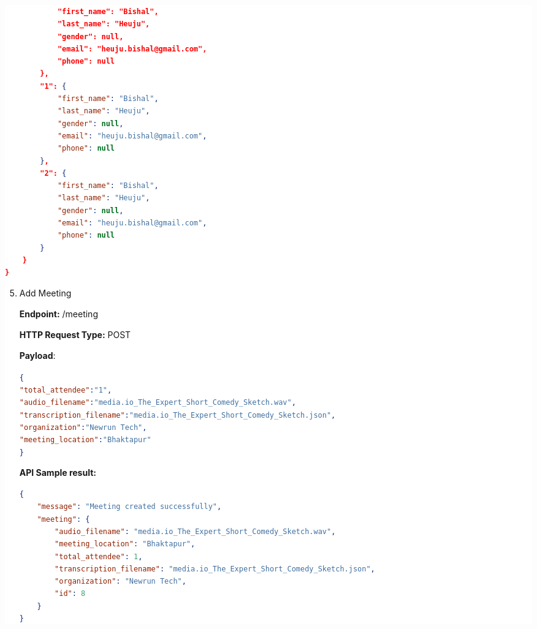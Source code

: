    ```json
               "first_name": "Bishal",
               "last_name": "Heuju",
               "gender": null,
               "email": "heuju.bishal@gmail.com",
               "phone": null
           },
           "1": {
               "first_name": "Bishal",
               "last_name": "Heuju",
               "gender": null,
               "email": "heuju.bishal@gmail.com",
               "phone": null
           },
           "2": {
               "first_name": "Bishal",
               "last_name": "Heuju",
               "gender": null,
               "email": "heuju.bishal@gmail.com",
               "phone": null
           }
       }
   }
   ```

   

   

5. Add Meeting

   **Endpoint:** /meeting

   **HTTP Request Type:** POST

   **Payload**: 

   ```json
   {
   "total_attendee":"1",
   "audio_filename":"media.io_The_Expert_Short_Comedy_Sketch.wav",
   "transcription_filename":"media.io_The_Expert_Short_Comedy_Sketch.json",
   "organization":"Newrun Tech",
   "meeting_location":"Bhaktapur"
   }
   ```

   **API Sample result:**

   ```json
   {
       "message": "Meeting created successfully",
       "meeting": {
           "audio_filename": "media.io_The_Expert_Short_Comedy_Sketch.wav",
           "meeting_location": "Bhaktapur",
           "total_attendee": 1,
           "transcription_filename": "media.io_The_Expert_Short_Comedy_Sketch.json",
           "organization": "Newrun Tech",
           "id": 8
       }
   }
   ```
